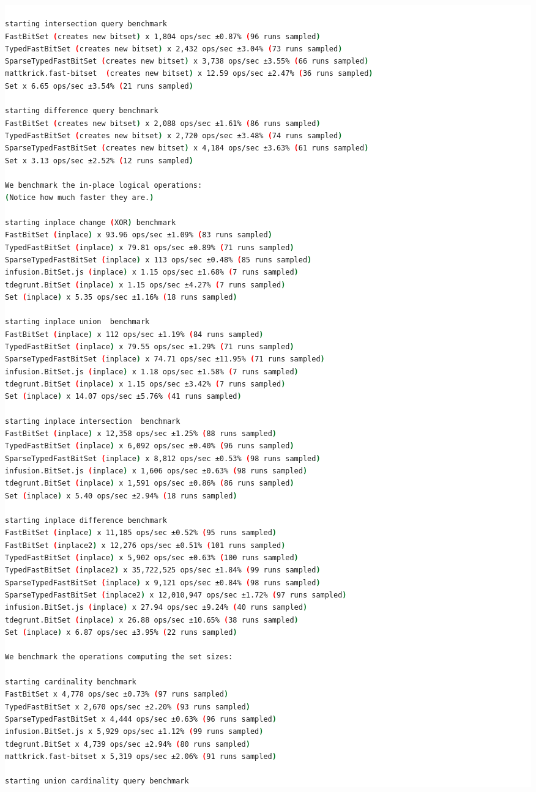 ```bash

starting intersection query benchmark
FastBitSet (creates new bitset) x 1,804 ops/sec ±0.87% (96 runs sampled)
TypedFastBitSet (creates new bitset) x 2,432 ops/sec ±3.04% (73 runs sampled)
SparseTypedFastBitSet (creates new bitset) x 3,738 ops/sec ±3.55% (66 runs sampled)
mattkrick.fast-bitset  (creates new bitset) x 12.59 ops/sec ±2.47% (36 runs sampled)
Set x 6.65 ops/sec ±3.54% (21 runs sampled)

starting difference query benchmark
FastBitSet (creates new bitset) x 2,088 ops/sec ±1.61% (86 runs sampled)
TypedFastBitSet (creates new bitset) x 2,720 ops/sec ±3.48% (74 runs sampled)
SparseTypedFastBitSet (creates new bitset) x 4,184 ops/sec ±3.63% (61 runs sampled)
Set x 3.13 ops/sec ±2.52% (12 runs sampled)

We benchmark the in-place logical operations:
(Notice how much faster they are.)

starting inplace change (XOR) benchmark
FastBitSet (inplace) x 93.96 ops/sec ±1.09% (83 runs sampled)
TypedFastBitSet (inplace) x 79.81 ops/sec ±0.89% (71 runs sampled)
SparseTypedFastBitSet (inplace) x 113 ops/sec ±0.48% (85 runs sampled)
infusion.BitSet.js (inplace) x 1.15 ops/sec ±1.68% (7 runs sampled)
tdegrunt.BitSet (inplace) x 1.15 ops/sec ±4.27% (7 runs sampled)
Set (inplace) x 5.35 ops/sec ±1.16% (18 runs sampled)

starting inplace union  benchmark
FastBitSet (inplace) x 112 ops/sec ±1.19% (84 runs sampled)
TypedFastBitSet (inplace) x 79.55 ops/sec ±1.29% (71 runs sampled)
SparseTypedFastBitSet (inplace) x 74.71 ops/sec ±11.95% (71 runs sampled)
infusion.BitSet.js (inplace) x 1.18 ops/sec ±1.58% (7 runs sampled)
tdegrunt.BitSet (inplace) x 1.15 ops/sec ±3.42% (7 runs sampled)
Set (inplace) x 14.07 ops/sec ±5.76% (41 runs sampled)

starting inplace intersection  benchmark
FastBitSet (inplace) x 12,358 ops/sec ±1.25% (88 runs sampled)
TypedFastBitSet (inplace) x 6,092 ops/sec ±0.40% (96 runs sampled)
SparseTypedFastBitSet (inplace) x 8,812 ops/sec ±0.53% (98 runs sampled)
infusion.BitSet.js (inplace) x 1,606 ops/sec ±0.63% (98 runs sampled)
tdegrunt.BitSet (inplace) x 1,591 ops/sec ±0.86% (86 runs sampled)
Set (inplace) x 5.40 ops/sec ±2.94% (18 runs sampled)

starting inplace difference benchmark
FastBitSet (inplace) x 11,185 ops/sec ±0.52% (95 runs sampled)
FastBitSet (inplace2) x 12,276 ops/sec ±0.51% (101 runs sampled)
TypedFastBitSet (inplace) x 5,902 ops/sec ±0.63% (100 runs sampled)
TypedFastBitSet (inplace2) x 35,722,525 ops/sec ±1.84% (99 runs sampled)
SparseTypedFastBitSet (inplace) x 9,121 ops/sec ±0.84% (98 runs sampled)
SparseTypedFastBitSet (inplace2) x 12,010,947 ops/sec ±1.72% (97 runs sampled)
infusion.BitSet.js (inplace) x 27.94 ops/sec ±9.24% (40 runs sampled)
tdegrunt.BitSet (inplace) x 26.88 ops/sec ±10.65% (38 runs sampled)
Set (inplace) x 6.87 ops/sec ±3.95% (22 runs sampled)

We benchmark the operations computing the set sizes:

starting cardinality benchmark
FastBitSet x 4,778 ops/sec ±0.73% (97 runs sampled)
TypedFastBitSet x 2,670 ops/sec ±2.20% (93 runs sampled)
SparseTypedFastBitSet x 4,444 ops/sec ±0.63% (96 runs sampled)
infusion.BitSet.js x 5,929 ops/sec ±1.12% (99 runs sampled)
tdegrunt.BitSet x 4,739 ops/sec ±2.94% (80 runs sampled)
mattkrick.fast-bitset x 5,319 ops/sec ±2.06% (91 runs sampled)

starting union cardinality query benchmark
```